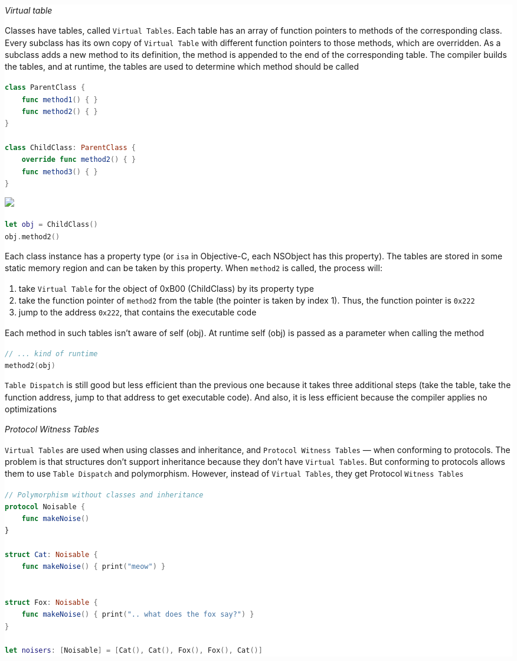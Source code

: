 _Virtual table_

Classes have tables, called `Virtual Tables`. Each table has an array of function pointers to methods of the corresponding class. Every subclass has its own copy of `Virtual Table` with different function pointers to those methods, which are overridden. As a subclass adds a new method to its definition, the method is appended to the end of the corresponding table. The compiler builds the tables, and at runtime, the tables are used to determine which method should be called

```swift
class ParentClass {
    func method1() { }
    func method2() { }
}

class ChildClass: ParentClass {
    override func method2() { }
    func method3() { }
}
```

<img src="https://github.com/sashakid/ios-guide/blob/master/Images/v-table.png">

```swift
let obj = ChildClass()
obj.method2()
```

Each class instance has a property type (or `isa` in Objective-C, each NSObject has this property). The tables are stored in some static memory region and can be taken by this property. When `method2` is called, the process will:

1. take `Virtual Table` for the object of 0xB00 (ChildClass) by its property type
2. take the function pointer of `method2` from the table (the pointer is taken by index 1). Thus, the function pointer is `0x222`
3. jump to the address `0x222`, that contains the executable code

Each method in such tables isn’t aware of self (obj). At runtime self (obj) is passed as a parameter when calling the method

```swift
// ... kind of runtime
method2(obj)
```

`Table Dispatch` is still good but less efficient than the previous one because it takes three additional steps (take the table, take the function address, jump to that address to get executable code). And also, it is less efficient because the compiler applies no optimizations

_Protocol Witness Tables_

`Virtual Tables` are used when using classes and inheritance, and `Protocol Witness Tables` — when conforming to protocols. The problem is that structures don’t support inheritance because they don’t have `Virtual Tables`. But conforming to protocols allows them to use `Table Dispatch` and polymorphism. However, instead of `Virtual Tables`, they get Protocol `Witness Tables`

```swift
// Polymorphism without classes and inheritance
protocol Noisable {
    func makeNoise()
}

struct Cat: Noisable {
    func makeNoise() { print("meow") }


struct Fox: Noisable {
    func makeNoise() { print(".. what does the fox say?") }
}

let noisers: [Noisable] = [Cat(), Cat(), Fox(), Fox(), Cat()]
```